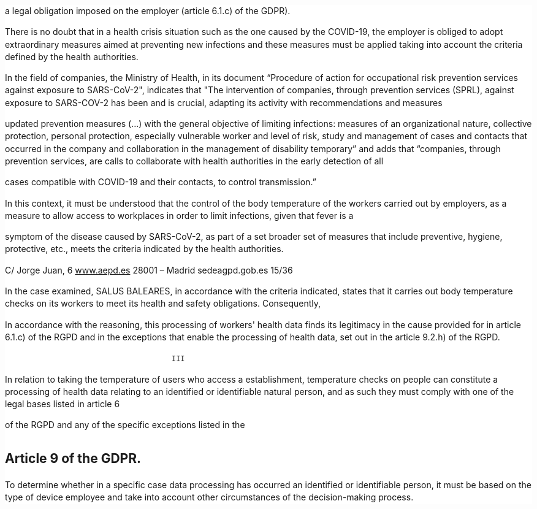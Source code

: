 a legal obligation imposed on the employer (article 6.1.c) of the GDPR).

There is no doubt that in a health crisis situation such as the one caused by the
COVID-19, the employer is obliged to adopt extraordinary measures
aimed at preventing new infections and these measures must be applied
taking into account the criteria defined by the health authorities.

In the field of companies, the Ministry of Health, in its document
“Procedure of action for occupational risk prevention services
against exposure to SARS-CoV-2", indicates that "The intervention of companies,
through prevention services (SPRL), against exposure to SARS-COV-2
has been and is crucial, adapting its activity with recommendations and measures

updated prevention measures (…) with the general objective of limiting infections:
measures of an organizational nature, collective protection, personal protection,
especially vulnerable worker and level of risk, study and management of cases and
contacts that occurred in the company and collaboration in the management of disability
temporary” and adds that “companies, through prevention services, are
calls to collaborate with health authorities in the early detection of all

cases compatible with COVID-19 and their contacts, to control transmission.”

In this context, it must be understood that the control of the body temperature of the
workers carried out by employers, as a measure to allow access to
workplaces in order to limit infections, given that fever is a

symptom of the disease caused by SARS-CoV-2, as part of a set
broader set of measures that include preventive, hygiene, protective,
etc., meets the criteria indicated by the health authorities.

C/ Jorge Juan, 6 www.aepd.es
28001 – Madrid sedeagpd.gob.es 15/36

In the case examined, SALUS BALEARES, in accordance with the criteria
indicated, states that it carries out body temperature checks on its workers
to meet its health and safety obligations. Consequently,

In accordance with the reasoning, this processing of workers' health data
finds its legitimacy in the cause provided for in article 6.1.c) of the RGPD and in the
exceptions that enable the processing of health data, set out in the article
9.2.h) of the RGPD.

                                          III

In relation to taking the temperature of users who access a
establishment, temperature checks on people can constitute a
processing of health data relating to an identified or identifiable natural person,
and as such they must comply with one of the legal bases listed in article 6

of the RGPD and any of the specific exceptions listed in the
## Article 9 of the GDPR.

To determine whether in a specific case data processing has occurred
an identified or identifiable person, it must be based on the type of device
employee and take into account other circumstances of the decision-making process.
